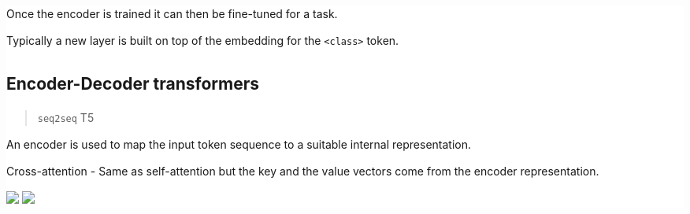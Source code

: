 Once the encoder is trained it can then be fine-tuned for a task.

Typically a new layer is built on top of the embedding for the `<class>` token.


## Encoder-Decoder transformers

> `seq2seq`
> T5

An encoder is used to map the input token sequence to a suitable internal representation.

Cross-attention - Same as self-attention but the key and the value vectors come from the encoder representation.

<img src="../img/crossattention.png"  width="200"/>

<img src="../img/encoderdecoder.png"  width="600"/>

